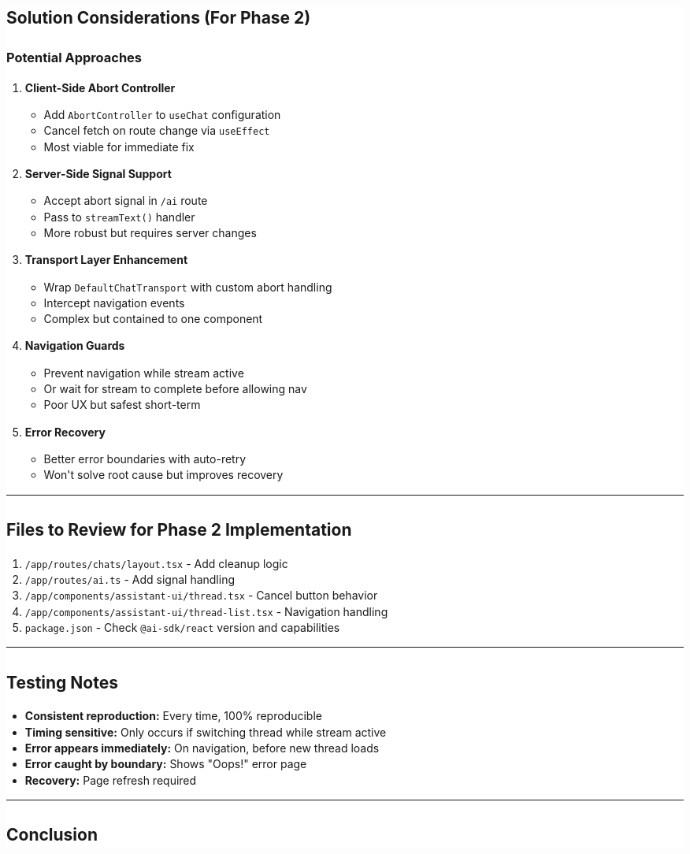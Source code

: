 
## Solution Considerations (For Phase 2)

### Potential Approaches

1. **Client-Side Abort Controller**
   - Add `AbortController` to `useChat` configuration
   - Cancel fetch on route change via `useEffect`
   - Most viable for immediate fix

2. **Server-Side Signal Support**
   - Accept abort signal in `/ai` route
   - Pass to `streamText()` handler
   - More robust but requires server changes

3. **Transport Layer Enhancement**
   - Wrap `DefaultChatTransport` with custom abort handling
   - Intercept navigation events
   - Complex but contained to one component

4. **Navigation Guards**
   - Prevent navigation while stream active
   - Or wait for stream to complete before allowing nav
   - Poor UX but safest short-term

5. **Error Recovery**
   - Better error boundaries with auto-retry
   - Won't solve root cause but improves recovery

---

## Files to Review for Phase 2 Implementation

1. `/app/routes/chats/layout.tsx` - Add cleanup logic
2. `/app/routes/ai.ts` - Add signal handling
3. `/app/components/assistant-ui/thread.tsx` - Cancel button behavior
4. `/app/components/assistant-ui/thread-list.tsx` - Navigation handling
5. `package.json` - Check `@ai-sdk/react` version and capabilities

---

## Testing Notes

- **Consistent reproduction:** Every time, 100% reproducible
- **Timing sensitive:** Only occurs if switching thread while stream active
- **Error appears immediately:** On navigation, before new thread loads
- **Error caught by boundary:** Shows "Oops!" error page
- **Recovery:** Page refresh required

---

## Conclusion
